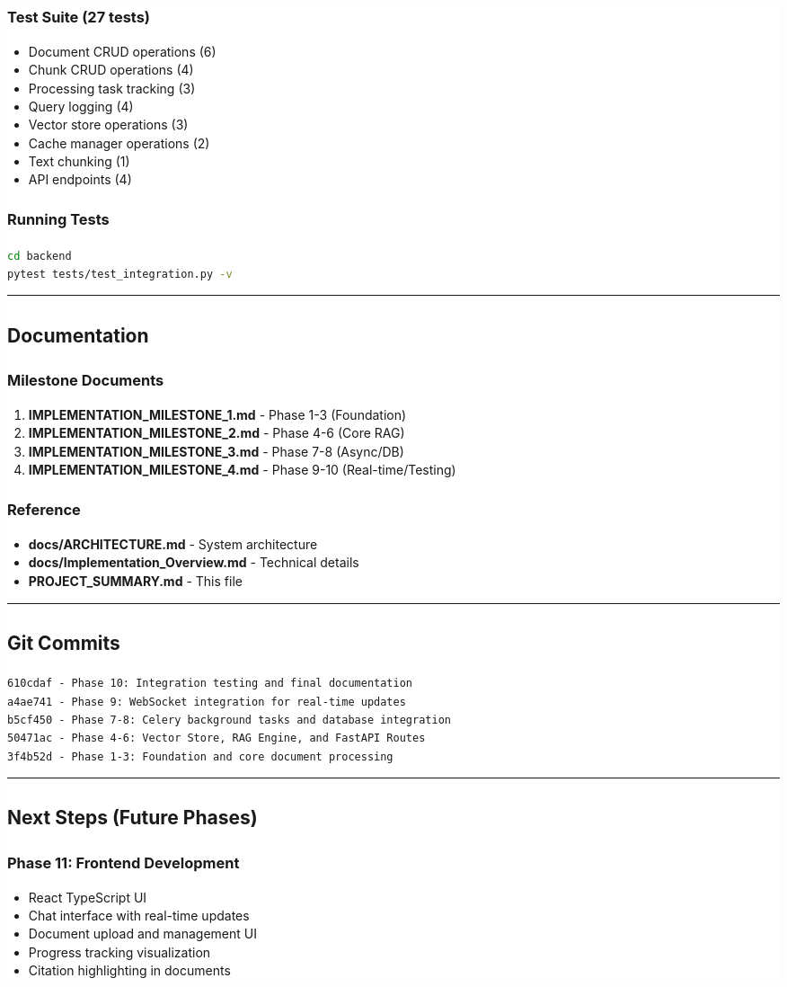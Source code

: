 ### Test Suite (27 tests)
- Document CRUD operations (6)
- Chunk CRUD operations (4)
- Processing task tracking (3)
- Query logging (4)
- Vector store operations (3)
- Cache manager operations (2)
- Text chunking (1)
- API endpoints (4)

### Running Tests
```bash
cd backend
pytest tests/test_integration.py -v
```

---

## Documentation

### Milestone Documents
1. **IMPLEMENTATION_MILESTONE_1.md** - Phase 1-3 (Foundation)
2. **IMPLEMENTATION_MILESTONE_2.md** - Phase 4-6 (Core RAG)
3. **IMPLEMENTATION_MILESTONE_3.md** - Phase 7-8 (Async/DB)
4. **IMPLEMENTATION_MILESTONE_4.md** - Phase 9-10 (Real-time/Testing)

### Reference
- **docs/ARCHITECTURE.md** - System architecture
- **docs/Implementation_Overview.md** - Technical details
- **PROJECT_SUMMARY.md** - This file

---

## Git Commits

```
610cdaf - Phase 10: Integration testing and final documentation
a4ae741 - Phase 9: WebSocket integration for real-time updates
b5cf450 - Phase 7-8: Celery background tasks and database integration
50471ac - Phase 4-6: Vector Store, RAG Engine, and FastAPI Routes
3f4b52d - Phase 1-3: Foundation and core document processing
```

---

## Next Steps (Future Phases)

### Phase 11: Frontend Development
- React TypeScript UI
- Chat interface with real-time updates
- Document upload and management UI
- Progress tracking visualization
- Citation highlighting in documents
